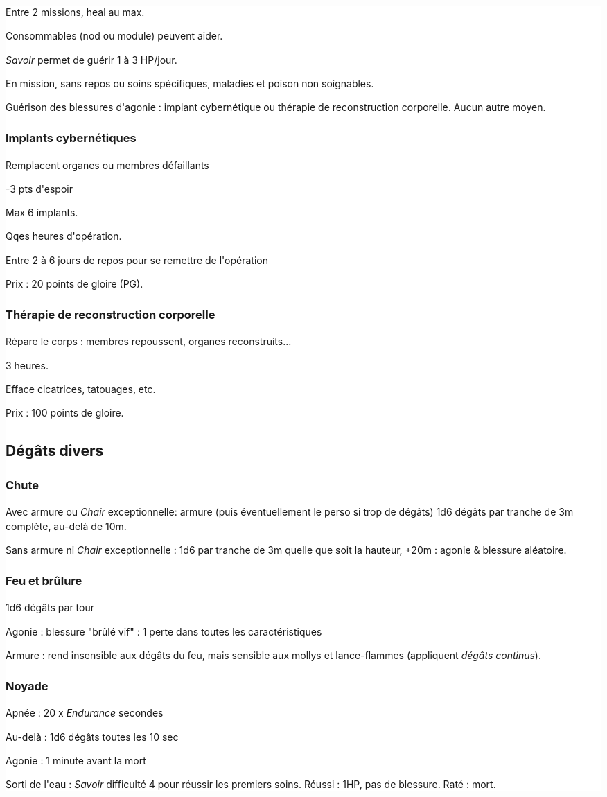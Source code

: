 Entre 2 missions, heal au max.

Consommables (nod ou module) peuvent aider.

*Savoir* permet de guérir 1 à 3 HP/jour.

En mission, sans repos ou soins spécifiques, maladies et poison non soignables.

Guérison des blessures d'agonie : implant cybernétique ou thérapie de reconstruction corporelle. Aucun autre moyen.

### Implants cybernétiques
Remplacent organes ou membres défaillants

-3 pts d'espoir

Max 6 implants. 

Qqes heures d'opération.

Entre 2 à 6 jours de repos pour se remettre de l'opération

Prix : 20 points de gloire (PG).

### Thérapie de reconstruction corporelle
Répare le corps : membres repoussent, organes reconstruits...

3 heures.

Efface cicatrices, tatouages, etc.

Prix : 100 points de gloire.
## Dégâts divers
### Chute
Avec armure ou *Chair* exceptionnelle: armure (puis éventuellement le perso si trop de dégâts) 1d6 dégâts par tranche de 3m complète, au-delà de 10m.

Sans armure ni *Chair* exceptionnelle : 1d6 par tranche de 3m quelle que soit la hauteur, +20m : agonie & blessure aléatoire.

### Feu et brûlure
1d6 dégâts par tour

Agonie : blessure "brûlé vif" : 1 perte dans toutes les caractéristiques

Armure : rend insensible aux dégâts du feu, mais sensible aux mollys et lance-flammes (appliquent *dégâts continus*).

### Noyade

Apnée : 20 x *Endurance* secondes

Au-delà : 1d6 dégâts toutes les 10 sec

Agonie : 1 minute avant la mort

Sorti de l'eau : *Savoir* difficulté 4 pour réussir les premiers soins. Réussi : 1HP, pas de blessure. Raté : mort.
